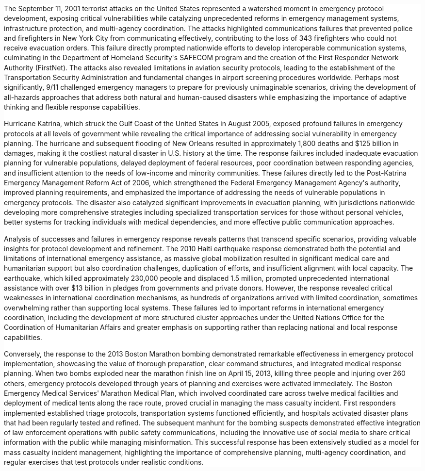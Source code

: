 The September 11, 2001 terrorist attacks on the United States represented a watershed moment in emergency protocol development, exposing critical vulnerabilities while catalyzing unprecedented reforms in emergency management systems, infrastructure protection, and multi-agency coordination. The attacks highlighted communications failures that prevented police and firefighters in New York City from communicating effectively, contributing to the loss of 343 firefighters who could not receive evacuation orders. This failure directly prompted nationwide efforts to develop interoperable communication systems, culminating in the Department of Homeland Security's SAFECOM program and the creation of the First Responder Network Authority (FirstNet). The attacks also revealed limitations in aviation security protocols, leading to the establishment of the Transportation Security Administration and fundamental changes in airport screening procedures worldwide. Perhaps most significantly, 9/11 challenged emergency managers to prepare for previously unimaginable scenarios, driving the development of all-hazards approaches that address both natural and human-caused disasters while emphasizing the importance of adaptive thinking and flexible response capabilities.

Hurricane Katrina, which struck the Gulf Coast of the United States in August 2005, exposed profound failures in emergency protocols at all levels of government while revealing the critical importance of addressing social vulnerability in emergency planning. The hurricane and subsequent flooding of New Orleans resulted in approximately 1,800 deaths and $125 billion in damages, making it the costliest natural disaster in U.S. history at the time. The response failures included inadequate evacuation planning for vulnerable populations, delayed deployment of federal resources, poor coordination between responding agencies, and insufficient attention to the needs of low-income and minority communities. These failures directly led to the Post-Katrina Emergency Management Reform Act of 2006, which strengthened the Federal Emergency Management Agency's authority, improved planning requirements, and emphasized the importance of addressing the needs of vulnerable populations in emergency protocols. The disaster also catalyzed significant improvements in evacuation planning, with jurisdictions nationwide developing more comprehensive strategies including specialized transportation services for those without personal vehicles, better systems for tracking individuals with medical dependencies, and more effective public communication approaches.

Analysis of successes and failures in emergency response reveals patterns that transcend specific scenarios, providing valuable insights for protocol development and refinement. The 2010 Haiti earthquake response demonstrated both the potential and limitations of international emergency assistance, as massive global mobilization resulted in significant medical care and humanitarian support but also coordination challenges, duplication of efforts, and insufficient alignment with local capacity. The earthquake, which killed approximately 230,000 people and displaced 1.5 million, prompted unprecedented international assistance with over $13 billion in pledges from governments and private donors. However, the response revealed critical weaknesses in international coordination mechanisms, as hundreds of organizations arrived with limited coordination, sometimes overwhelming rather than supporting local systems. These failures led to important reforms in international emergency coordination, including the development of more structured cluster approaches under the United Nations Office for the Coordination of Humanitarian Affairs and greater emphasis on supporting rather than replacing national and local response capabilities.

Conversely, the response to the 2013 Boston Marathon bombing demonstrated remarkable effectiveness in emergency protocol implementation, showcasing the value of thorough preparation, clear command structures, and integrated medical response planning. When two bombs exploded near the marathon finish line on April 15, 2013, killing three people and injuring over 260 others, emergency protocols developed through years of planning and exercises were activated immediately. The Boston Emergency Medical Services' Marathon Medical Plan, which involved coordinated care across twelve medical facilities and deployment of medical tents along the race route, proved crucial in managing the mass casualty incident. First responders implemented established triage protocols, transportation systems functioned efficiently, and hospitals activated disaster plans that had been regularly tested and refined. The subsequent manhunt for the bombing suspects demonstrated effective integration of law enforcement operations with public safety communications, including the innovative use of social media to share critical information with the public while managing misinformation. This successful response has been extensively studied as a model for mass casualty incident management, highlighting the importance of comprehensive planning, multi-agency coordination, and regular exercises that test protocols under realistic conditions.

